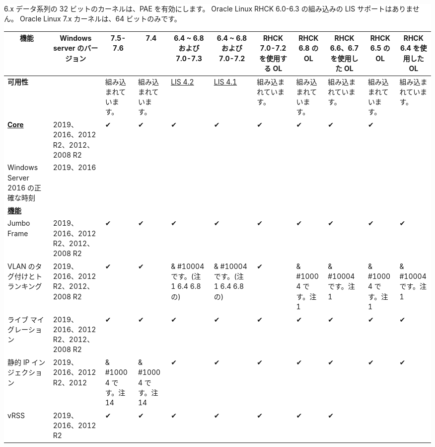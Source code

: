6\.x データ系列の 32 ビットのカーネルは、PAE を有効にします。 Oracle Linux RHCK 6.0-6.3 の組み込みの LIS サポートはありません。 Oracle Linux 7.x カーネルは、64 ビットのみです。

| **機能**                                                                                                                                  | **Windows server のバージョン**         | **7.5-7.6**        | **7.4**             | **6.4 ~ 6.8 および 7.0-7.3**                                             | **6.4 ~ 6.8 および 7.0-7.2**                                             | **RHCK 7.0-7.2 を使用する OL**         | **RHCK 6.8 の OL**             | **RHCK 6.6、6.7 を使用した OL**        | **RHCK 6.5 の OL**              | **RHCK 6.4 を使用した OL**               |
|----------------------------------------------------------------------------------------------------------------------------------------------|------------------------------------|--------------------|---------------------|---------------------------------------------------------------------|---------------------------------------------------------------------|--------------------------|--------------------------|--------------------------|---------------------------|---------------------------|
| **可用性**                                                                                                                             |                                    | 組み込まれています。           | 組み込まれています。            | [LIS 4.2](https://www.microsoft.com/download/details.aspx?id=55106) | [LIS 4.1](https://www.microsoft.com/download/details.aspx?id=51612) | 組み込まれています。                 | 組み込まれています。                 | 組み込まれています。                 | 組み込まれています。                  | 組み込まれています。                  |
| **[Core](Feature-Descriptions-for-Linux-and-FreeBSD-virtual-machines-on-Hyper-V.md#core)**                                                   | 2019、2016、2012 R2、2012、2008 R2 | &#10004;           | &#10004;            | &#10004;                                                            | &#10004;                                                            | &#10004;                 | &#10004;                 | &#10004;                 | &#10004;                  |                           |
| Windows Server 2016 の正確な時刻                                                                                                            | 2019、2016                         |                    |                     |                                                                     |                                                                     |                          |                          |                          |                           |                           |
| **[機能](Feature-Descriptions-for-Linux-and-FreeBSD-virtual-machines-on-Hyper-V.md#networking)**                                       |                                    |                    |                     |                                                                     |                                                                     |                          |                          |                          |                           |                           |
| Jumbo Frame                                                                                                                                 | 2019、2016、2012 R2、2012、2008 R2 | &#10004;           | &#10004;            | &#10004;                                                            | &#10004;                                                            | &#10004;                 | &#10004;                 | &#10004;                 | &#10004;                  | &#10004;                  |
| VLAN のタグ付けとトランキング                                                                                                                    | 2019、2016、2012 R2、2012、2008 R2 | &#10004;           | &#10004;            | & #10004 です。(注 1 6.4 6.8 の)                                       | & #10004 です。(注 1 6.4 6.8 の)                                       | &#10004;                 | & #10004 です。注 1          | & #10004 です。注 1          | & #10004 です。注 1           | & #10004 です。注 1           |
| ライブ マイグレーション                                                                                                                               | 2019、2016、2012 R2、2012、2008 R2 | &#10004;           | &#10004;            | &#10004;                                                            | &#10004;                                                            | &#10004;                 | &#10004;                 | &#10004;                 | &#10004;                  | &#10004;                  |
| 静的 IP インジェクション                                                                                                                          | 2019、2016、2012 R2、2012          | & #10004 です。注 14   | & #10004 です。注 14    | &#10004;                                                            | &#10004;                                                            | &#10004;                 | &#10004;                 | &#10004;                 | &#10004;                  | &#10004;                  |
| vRSS                                                                                                                                         | 2019、2016、2012 R2                | &#10004;           | &#10004;            | &#10004;                                                            | &#10004;                                                            | &#10004;                 | &#10004;                 | &#10004;                 |                           |                           |